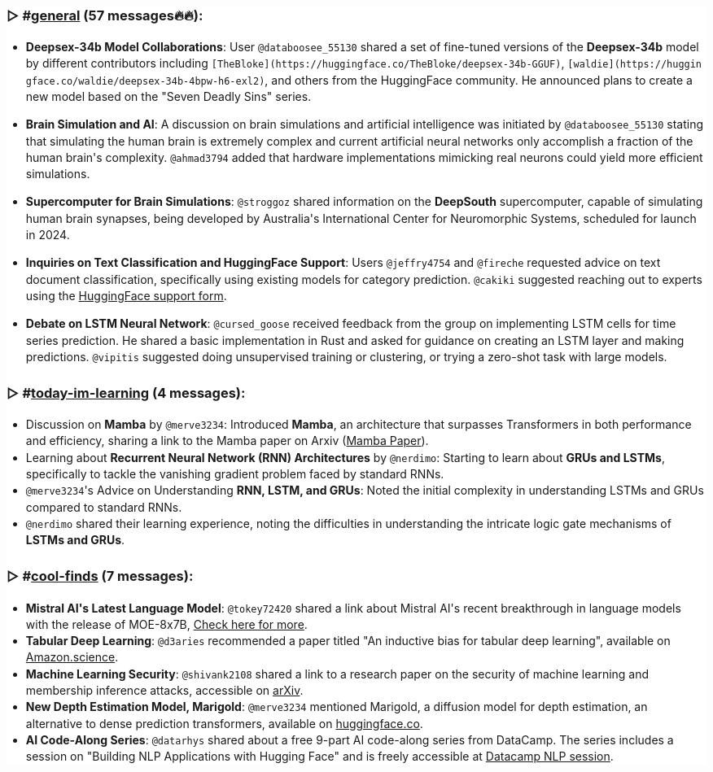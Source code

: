 
### ▷ #[general](https://discord.com/channels/879548962464493619/879548962464493622/) (57 messages🔥🔥): 
        
- **Deepsex-34b Model Collaborations**: User `@databoosee_55130` shared a set of fine-tuned versions of the **Deepsex-34b** model by different contributors including `[TheBloke](https://huggingface.co/TheBloke/deepsex-34b-GGUF)`, `[waldie](https://huggingface.co/waldie/deepsex-34b-4bpw-h6-exl2)`, and others from the HuggingFace community. He announced plans to create a new model based on the "Seven Deadly Sins" series.

- **Brain Simulation and AI**: A discussion on brain simulations and artificial intelligence was initiated by `@databoosee_55130` stating that simulating the human brain is extremely complex and current artificial neural networks only accomplish a fraction of the human brain's complexity. `@ahmad3794` added that hardware implementations mimicking real neurons could yield more efficient simulations.

- **Supercomputer for Brain Simulations**: `@stroggoz` shared information on the **DeepSouth** supercomputer, capable of simulating human brain synapses, being developed by Australia's International Center for Neuromorphic Systems, scheduled for launch in 2024. 

- **Inquiries on Text Classification and HuggingFace Support**: Users `@jeffry4754` and `@fireche` requested advice on text document classification, specifically using existing models for category prediction. `@cakiki` suggested reaching out to experts using the [HuggingFace support form](https://huggingface.co/support).

- **Debate on LSTM Neural Network**: `@cursed_goose` received feedback from the group on implementing LSTM cells for time series prediction. He shared a basic implementation in Rust and asked for guidance on creating an LSTM layer and making predictions. `@vipitis` suggested doing unsupervised training or clustering, or trying a zero-shot task with large models.


### ▷ #[today-im-learning](https://discord.com/channels/879548962464493619/898619964095860757/) (4 messages): 
        
- Discussion on **Mamba** by `@merve3234`: Introduced **Mamba**, an architecture that surpasses Transformers in both performance and efficiency, sharing a link to the Mamba paper on Arxiv ([Mamba Paper](https://arxiv.org/abs/2312.00752.pdf)).
- Learning about **Recurrent Neural Network (RNN) Architectures** by `@nerdimo`: Starting to learn about **GRUs and LSTMs**, specifically to tackle the vanishing gradient problem faced by standard RNNs.
- `@merve3234`'s Advice on Understanding **RNN, LSTM, and GRUs**: Noted the initial complexity in understanding LSTMs and GRUs compared to standard RNNs.
- `@nerdimo` shared their learning experience, noting the difficulties in understanding the intricate logic gate mechanisms of **LSTMs and GRUs**.


### ▷ #[cool-finds](https://discord.com/channels/879548962464493619/897390579145637909/) (7 messages): 
        
- **Mistral AI's Latest Language Model**: `@tokey72420` shared a link about Mistral AI's recent breakthrough in language models with the release of MOE-8x7B, [Check here for more](https://www.marktechpost.com/2023/12/12/mistral-ai-unveils-breakthrough-in-language-models-with-moe-8x7b-release/).
- **Tabular Deep Learning**: `@d3aries` recommended a paper titled "An inductive bias for tabular deep learning", available on [Amazon.science](https://www.amazon.science/publications/an-inductive-bias-for-tabular-deep-learning).
- **Machine Learning Security**: `@shivank2108` shared a link to a research paper on the security of machine learning and membership inference attacks, accessible on [arXiv](https://arxiv.org/abs/2311.15373).
- **New Depth Estimation Model, Marigold**: `@merve3234` mentioned Marigold, a diffusion model for depth estimation, an alternative to dense prediction transformers, available on [huggingface.co](https://huggingface.co/spaces/toshas/marigold).
- **AI Code-Along Series**: `@datarhys` shared about a free 9-part AI code-along series from DataCamp. The series includes a session on "Building NLP Applications with Hugging Face" and is freely accessible at [Datacamp NLP session](https://www.datacamp.com/code-along/building-nlp-applications-hugging-face).